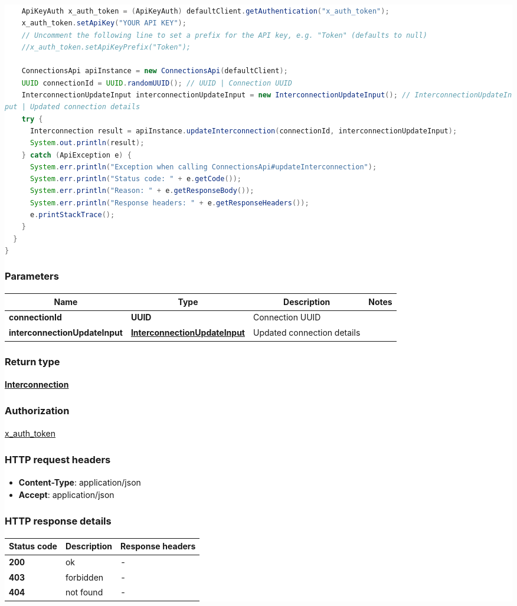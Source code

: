 ```java
    ApiKeyAuth x_auth_token = (ApiKeyAuth) defaultClient.getAuthentication("x_auth_token");
    x_auth_token.setApiKey("YOUR API KEY");
    // Uncomment the following line to set a prefix for the API key, e.g. "Token" (defaults to null)
    //x_auth_token.setApiKeyPrefix("Token");

    ConnectionsApi apiInstance = new ConnectionsApi(defaultClient);
    UUID connectionId = UUID.randomUUID(); // UUID | Connection UUID
    InterconnectionUpdateInput interconnectionUpdateInput = new InterconnectionUpdateInput(); // InterconnectionUpdateInput | Updated connection details
    try {
      Interconnection result = apiInstance.updateInterconnection(connectionId, interconnectionUpdateInput);
      System.out.println(result);
    } catch (ApiException e) {
      System.err.println("Exception when calling ConnectionsApi#updateInterconnection");
      System.err.println("Status code: " + e.getCode());
      System.err.println("Reason: " + e.getResponseBody());
      System.err.println("Response headers: " + e.getResponseHeaders());
      e.printStackTrace();
    }
  }
}
```

### Parameters

| Name | Type | Description  | Notes |
|------------- | ------------- | ------------- | -------------|
| **connectionId** | **UUID**| Connection UUID | |
| **interconnectionUpdateInput** | [**InterconnectionUpdateInput**](InterconnectionUpdateInput.md)| Updated connection details | |

### Return type

[**Interconnection**](Interconnection.md)

### Authorization

[x_auth_token](../README.md#x_auth_token)

### HTTP request headers

 - **Content-Type**: application/json
 - **Accept**: application/json

### HTTP response details
| Status code | Description | Response headers |
|-------------|-------------|------------------|
| **200** | ok |  -  |
| **403** | forbidden |  -  |
| **404** | not found |  -  |
